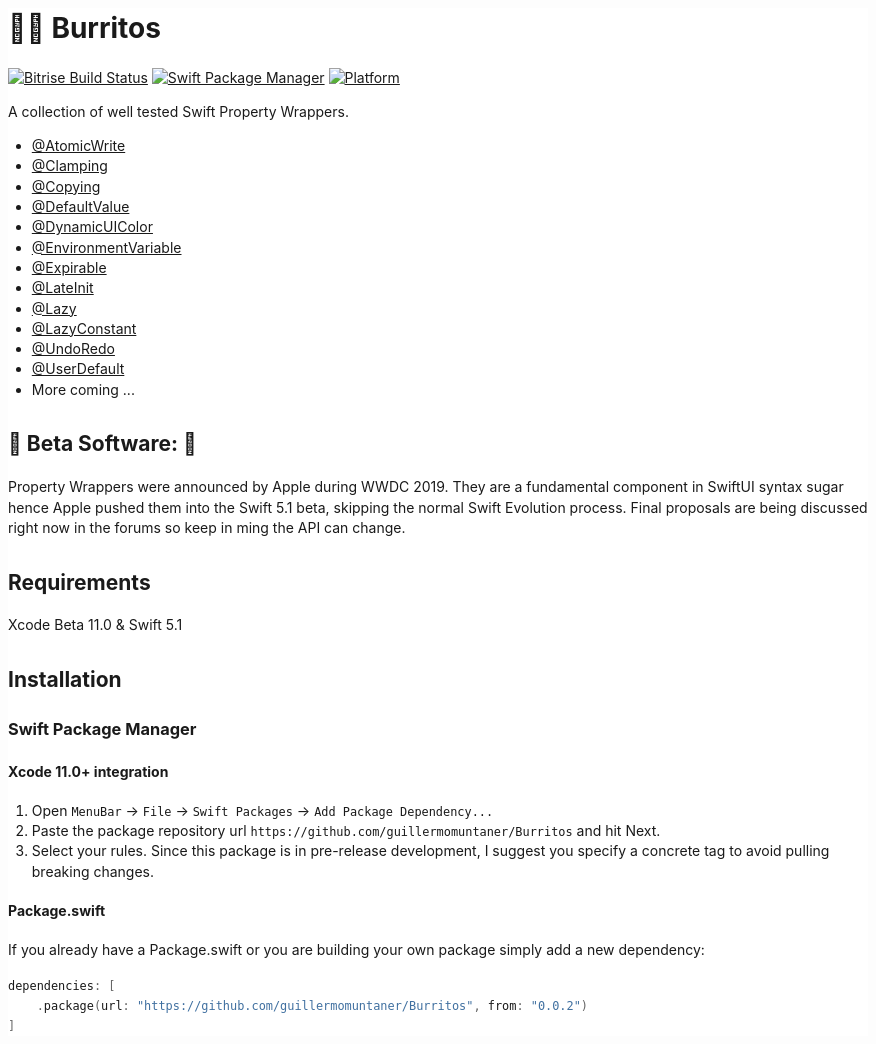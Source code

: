 # 🌯🌯 Burritos 

[![Bitrise Build Status](https://img.shields.io/bitrise/82996dff101ee00e.svg?token=C1i6-qS1Bfhz1QvbJPV7GA)](https://app.bitrise.io/app/82996dff101ee00e)
[![Swift Package Manager](https://img.shields.io/badge/swift%20package%20manager-compatible-brightgreen.svg)](https://github.com/apple/swift-package-manager)
[![Platform](https://img.shields.io/cocoapods/p/Burritos.svg)](https://github.com/guillermomuntaner/Burritos)


A collection of well tested Swift Property Wrappers.

- [@AtomicWrite](#AtomicWrite)
- [@Clamping](#Clamping)
- [@Copying](#Copying)
- [@DefaultValue](#DefaultValue)
- [@DynamicUIColor](#DynamicUIColor)
- [@EnvironmentVariable](#EnvironmentVariable)
- [@Expirable](#Expirable)
- [@LateInit](#LateInit)
- [@Lazy](#Lazy)
- [@LazyConstant](#LazyConstant)
- [@UndoRedo](#UndoRedo)
- [@UserDefault](#UserDefault)
- More coming ...

## 🚧 Beta Software:  🚧 

Property Wrappers were announced by Apple during WWDC 2019. They are a fundamental component in SwiftUI syntax sugar hence Apple pushed them into the Swift 5.1 beta, skipping the normal Swift Evolution process. Final proposals are being discussed right now in the forums so keep in ming the API can change.

## Requirements
Xcode Beta 11.0 & Swift 5.1

## Installation

### Swift Package Manager

#### Xcode 11.0+ integration
1.  Open `MenuBar` → `File` → `Swift Packages` → `Add Package Dependency...`
2.  Paste the package repository url `https://github.com/guillermomuntaner/Burritos` and hit Next.
3.  Select your rules. Since this package is in pre-release development, I suggest you specify a concrete tag to avoid pulling breaking changes.


#### Package.swift
If you already have a Package.swift or you are building your own package simply add a new dependency:
```swift
dependencies: [
    .package(url: "https://github.com/guillermomuntaner/Burritos", from: "0.0.2")
]
```
